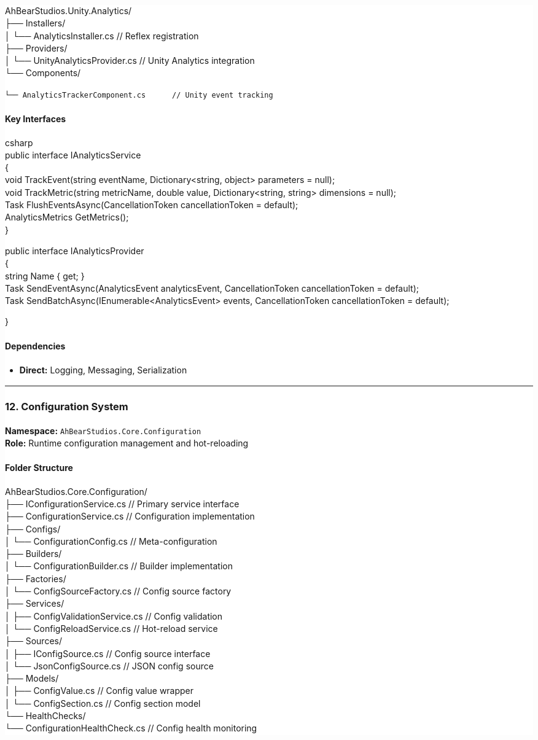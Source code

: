 AhBearStudios.Unity.Analytics/  
├── Installers/  
│   └── AnalyticsInstaller.cs             // Reflex registration  
├── Providers/  
│   └── UnityAnalyticsProvider.cs         // Unity Analytics integration  
└── Components/

    └── AnalyticsTrackerComponent.cs      // Unity event tracking

#### **Key Interfaces**

csharp  
public interface IAnalyticsService  
{  
    void TrackEvent(string eventName, Dictionary\<string, object\> parameters \= null);  
    void TrackMetric(string metricName, double value, Dictionary\<string, string\> dimensions \= null);  
    Task FlushEventsAsync(CancellationToken cancellationToken \= default);  
    AnalyticsMetrics GetMetrics();  
}

public interface IAnalyticsProvider  
{  
    string Name { get; }  
    Task SendEventAsync(AnalyticsEvent analyticsEvent, CancellationToken cancellationToken \= default);  
    Task SendBatchAsync(IEnumerable\<AnalyticsEvent\> events, CancellationToken cancellationToken \= default);

}

#### **Dependencies**

* **Direct:** Logging, Messaging, Serialization

---

### **12\. Configuration System**

**Namespace:** `AhBearStudios.Core.Configuration`  
 **Role:** Runtime configuration management and hot-reloading

#### **Folder Structure**

AhBearStudios.Core.Configuration/  
├── IConfigurationService.cs              // Primary service interface  
├── ConfigurationService.cs               // Configuration implementation  
├── Configs/  
│   └── ConfigurationConfig.cs            // Meta-configuration  
├── Builders/  
│   └── ConfigurationBuilder.cs           // Builder implementation  
├── Factories/  
│   └── ConfigSourceFactory.cs            // Config source factory  
├── Services/  
│   ├── ConfigValidationService.cs        // Config validation  
│   └── ConfigReloadService.cs            // Hot-reload service  
├── Sources/  
│   ├── IConfigSource.cs                  // Config source interface  
│   └── JsonConfigSource.cs               // JSON config source  
├── Models/  
│   ├── ConfigValue.cs                    // Config value wrapper  
│   └── ConfigSection.cs                  // Config section model  
└── HealthChecks/  
    └── ConfigurationHealthCheck.cs       // Config health monitoring
